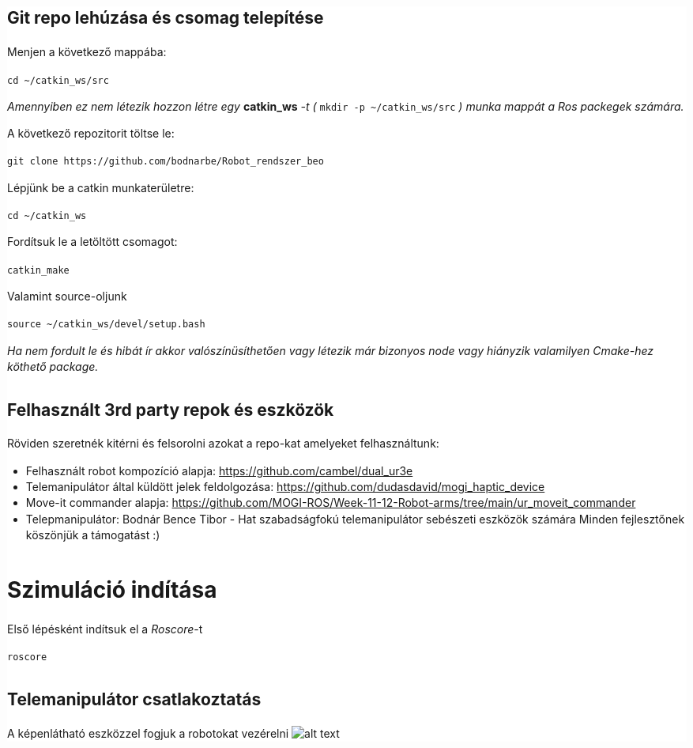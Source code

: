 ## Git repo lehúzása és csomag telepítése

Menjen a következő mappába:
```console
cd ~/catkin_ws/src
```
*Amennyiben ez nem létezik hozzon létre egy* **catkin_ws** *-t (* `mkdir -p ~/catkin_ws/src` *) munka mappát a Ros packegek számára.*

A következő repozitorit töltse le:
```console
git clone https://github.com/bodnarbe/Robot_rendszer_beo
```

Lépjünk be a catkin munkaterületre:
```console
cd ~/catkin_ws
```

Fordítsuk le a letöltött csomagot:
```console
catkin_make
```
Valamint source-oljunk
```console
source ~/catkin_ws/devel/setup.bash
```
*Ha nem fordult le és hibát ír akkor valószínüsíthetően vagy létezik már bizonyos node vagy hiányzik valamilyen Cmake-hez köthető package.*

## Felhasznált 3rd party repok és eszközök
Röviden szeretnék kitérni és felsorolni azokat a repo-kat amelyeket felhasználtunk:
- Felhasznált robot kompozíció alapja: https://github.com/cambel/dual_ur3e
- Telemanipulátor által küldött jelek feldolgozása: https://github.com/dudasdavid/mogi_haptic_device
- Move-it commander alapja: https://github.com/MOGI-ROS/Week-11-12-Robot-arms/tree/main/ur_moveit_commander
- Telepmanipulátor: Bodnár Bence Tibor - Hat szabadságfokú telemanipulátor sebészeti eszközök számára
Minden fejlesztőnek köszönjük a támogatást :) 

# Szimuláció indítása  

Első lépésként indítsuk el a *Roscore*-t
```console
roscore
```

## Telemanipulátor csatlakoztatás  

A képenlátható eszközzel fogjuk a robotokat vezérelni
![alt text][image2]


[image1]: ./docs/dual_robo_comp.png "dual-robot-kompozicio"
[image2]: ./docs/kalibrácios_allas.jpg "Telemanipulator"